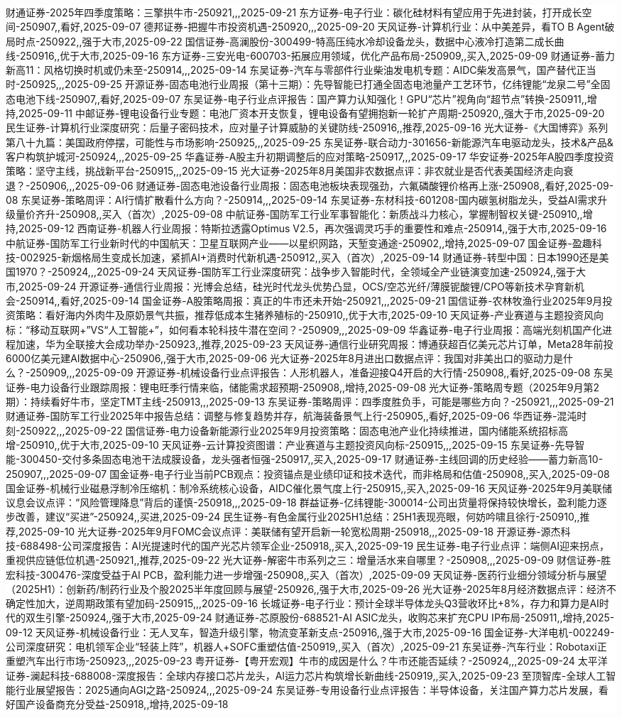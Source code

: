 财通证券-2025年四季度策略：三擎拱牛市-250921,,,2025-09-21
东方证券-电子行业：碳化硅材料有望应用于先进封装，打开成长空间-250907,,看好,2025-09-07
德邦证券-把握牛市投资机遇-250920,,,2025-09-20
天风证券-计算机行业：从中美差异，看TO B Agent破局时点-250922,,强于大市,2025-09-22
国信证券-高澜股份-300499-特高压纯水冷却设备龙头，数据中心液冷打造第二成长曲线-250916,,优于大市,2025-09-16
东方证券-三安光电-600703-拓展应用领域，优化产品布局-250909,,买入,2025-09-09
财通证券-蓄力新高11：风格切换时机或仍未至-250914,,,2025-09-14
东吴证券-汽车与零部件行业柴油发电机专题：AIDC柴发高景气，国产替代正当时-250925,,,2025-09-25
开源证券-固态电池行业周报（第十三期）：先导智能已打通全固态电池量产工艺环节，亿纬锂能“龙泉二号”全固态电池下线-250907,,看好,2025-09-07
东吴证券-电子行业点评报告：国产算力认知强化！GPU“芯片”视角向“超节点”转换-250911,,增持,2025-09-11
中邮证券-锂电设备行业专题：电池厂资本开支恢复，锂电设备有望拥抱新一轮扩产周期-250920,,强大于市,2025-09-20
民生证券-计算机行业深度研究：后量子密码技术，应对量子计算威胁的关键防线-250916,,推荐,2025-09-16
光大证券-《大国博弈》系列第八十九篇：美国政府停摆，可能性与市场影响-250925,,,2025-09-25
东吴证券-联合动力-301656-新能源汽车电驱动龙头，技术&产品&客户构筑护城河-250924,,,2025-09-25
华鑫证券-A股主升初期调整后的应对策略-250917,,,2025-09-17
华安证券-2025年A股四季度投资策略：坚守主线，挑战新平台-250915,,,2025-09-15
光大证券-2025年8月美国非农数据点评：非农就业是否代表美国经济走向衰退？-250906,,,2025-09-06
财通证券-固态电池设备行业周报：固态电池板块表现强劲，六氟磷酸锂价格再上涨-250908,,看好,2025-09-08
东吴证券-策略周评：AI行情扩散看什么方向？-250914,,,2025-09-14
东吴证券-东材科技-601208-国内碳氢树脂龙头，受益AI需求升级量价齐升-250908,,买入（首次）,2025-09-08
中航证券-国防军工行业军事智能化：新质战斗力核心，掌握制智权关键-250910,,增持,2025-09-12
西南证券-机器人行业周报：特斯拉透露Optimus V2.5，再次强调灵巧手的重要性和难点-250914,,强于大市,2025-09-16
中航证券-国防军工行业新时代的中国航天：卫星互联网产业――以星织网路，天堑变通途-250902,,增持,2025-09-07
国金证券-盈趣科技-002925-新烟格局生变成长加速，紧抓AI+消费时代新机遇-250912,,买入（首次）,2025-09-14
财通证券-转型中国：日本1990还是美国1970？-250924,,,2025-09-24
天风证券-国防军工行业深度研究：战争步入智能时代，全领域全产业链演变加速-250924,,强于大市,2025-09-24
开源证券-通信行业周报：光博会总结，硅光时代龙头优势凸显，OCS/空芯光纤/薄膜铌酸锂/CPO等新技术孕育新机会-250914,,看好,2025-09-14
国金证券-A股策略周报：真正的牛市还未开始-250921,,,2025-09-21
国信证券-农林牧渔行业2025年9月投资策略：看好海内外肉牛及原奶景气共振，推荐低成本生猪养殖标的-250910,,优于大市,2025-09-10
天风证券-产业赛道与主题投资风向标：“移动互联网+”VS“人工智能+”，如何看本轮科技牛潜在空间？-250909,,,2025-09-09
华鑫证券-电子行业周报：高端光刻机国产化进程加速，华为全联接大会成功举办-250923,,推荐,2025-09-23
天风证券-通信行业研究周报：博通获超百亿美元芯片订单，Meta28年前投6000亿美元建AI数据中心-250906,,强于大市,2025-09-06
光大证券-2025年8月进出口数据点评：我国对非美出口的驱动力是什么？-250909,,,2025-09-09
开源证券-机械设备行业点评报告：人形机器人，准备迎接Q4开启的大行情-250908,,看好,2025-09-08
东吴证券-电力设备行业跟踪周报：锂电旺季行情来临，储能需求超预期-250908,,增持,2025-09-08
光大证券-策略周专题（2025年9月第2期）：持续看好牛市，坚定TMT主线-250913,,,2025-09-13
东吴证券-策略周评：四季度胜负手，可能是哪些方向？-250921,,,2025-09-21
财通证券-国防军工行业2025年中报告总结：调整与修复趋势并存，航海装备景气上行-250905,,看好,2025-09-06
华西证券-混沌时刻-250922,,,2025-09-22
国信证券-电力设备新能源行业2025年9月投资策略：固态电池产业化持续推进，国内储能系统招标高增-250910,,优于大市,2025-09-10
天风证券-云计算投资图谱：产业赛道与主题投资风向标-250915,,,2025-09-15
东吴证券-先导智能-300450-交付多条固态电池干法成膜设备，龙头强者恒强-250917,,买入,2025-09-17
财通证券-主线回调的历史经验——蓄力新高10-250907,,,2025-09-07
国金证券-电子行业当前PCB观点：投资锚点是业绩印证和技术迭代，而非格局和估值-250908,,买入,2025-09-08
国金证券-机械行业磁悬浮制冷压缩机：制冷系统核心设备，AIDC催化景气度上行-250915,,买入,2025-09-16
天风证券-2025年9月美联储议息会议点评：“风险管理降息”背后的谨慎-250918,,,2025-09-18
群益证券-亿纬锂能-300014-公司出货量将保持较快增长，盈利能力逐步改善，建议“买进”-250924,,买进,2025-09-24
民生证券-有色金属行业2025H1总结：25H1表现亮眼，何妨吟啸且徐行-250910,,推荐,2025-09-10
光大证券-2025年9月FOMC会议点评：美联储有望开启新一轮宽松周期-250918,,,2025-09-18
开源证券-源杰科技-688498-公司深度报告：AI光提速时代的国产光芯片领军企业-250918,,买入,2025-09-19
民生证券-电子行业点评：端侧AI迎来拐点，重视供应链低位机遇-250921,,推荐,2025-09-22
光大证券-解密牛市系列之三：增量活水来自哪里？-250908,,,2025-09-09
财信证券-胜宏科技-300476-深度受益于AI PCB，盈利能力进一步增强-250908,,买入（首次）,2025-09-09
天风证券-医药行业细分领域分析与展望（2025H1）：创新药/制药行业及个股2025半年度回顾与展望-250926,,强于大市,2025-09-26
光大证券-2025年8月经济数据点评：经济不确定性加大，逆周期政策有望加码-250915,,,2025-09-16
长城证券-电子行业：预计全球半导体龙头Q3营收环比+8%，存力和算力是AI时代的双生引擎-250924,,强于大市,2025-09-24
财通证券-芯原股份-688521-AI ASIC龙头，收购芯来扩充CPU IP布局-250911,,增持,2025-09-12
天风证券-机械设备行业：无人叉车，智造升级引擎，物流变革新支点-250916,,强于大市,2025-09-16
国金证券-大洋电机-002249-公司深度研究：电机领军企业“轻装上阵”，机器人+SOFC重塑估值-250919,,买入（首次）,2025-09-21
东吴证券-汽车行业：Robotaxi正重塑汽车出行市场-250923,,,2025-09-23
粤开证券-【粤开宏观】牛市的成因是什么？牛市还能否延续？-250924,,,2025-09-24
太平洋证券-澜起科技-688008-深度报告：全球内存接口芯片龙头，AI运力芯片构筑增长新曲线-250919,,买入,2025-09-23
至顶智库-全球人工智能行业展望报告：2025通向AGI之路-250924,,,2025-09-24
东吴证券-专用设备行业点评报告：半导体设备，关注国产算力芯片发展，看好国产设备商充分受益-250918,,增持,2025-09-18